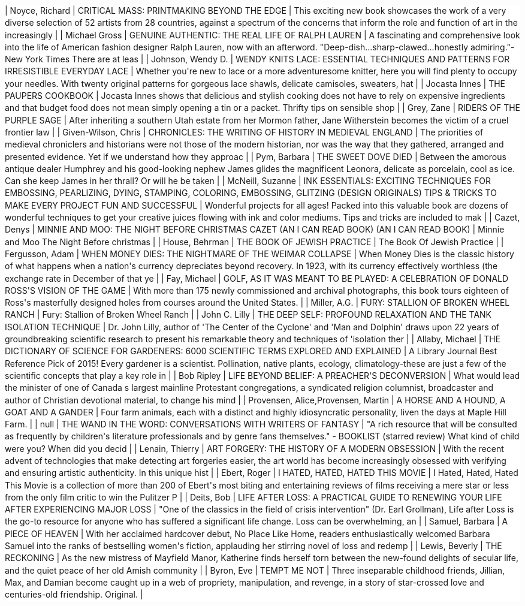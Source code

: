 | Noyce, Richard | CRITICAL MASS: PRINTMAKING BEYOND THE EDGE |  This exciting new book showcases the work of a very diverse selection of 52 artists from 28 countries, against a spectrum of the concerns that inform the role and function of art in the increasingly  |
| Michael Gross | GENUINE AUTHENTIC: THE REAL LIFE OF RALPH LAUREN |  A fascinating and comprehensive look into the life of American fashion designer Ralph Lauren, now with an afterword.  "Deep-dish...sharp-clawed...honestly admiring."-New York Times  There are at leas |
| Johnson, Wendy D. | WENDY KNITS LACE: ESSENTIAL TECHNIQUES AND PATTERNS FOR IRRESISTIBLE EVERYDAY LACE |  Whether you're new to lace or a more adventuresome knitter, here you will find plenty to occupy your needles. With twenty original patterns for gorgeous lace shawls, delicate camisoles, sweaters, hat |
| Jocasta Innes | THE PAUPERS COOKBOOK | Jocasta Innes shows that delicious and stylish cooking does not have to rely on expensive ingredients and that budget food does not mean simply opening a tin or a packet. Thrifty tips on sensible shop |
| Grey, Zane | RIDERS OF THE PURPLE SAGE | After inheriting a southern Utah estate from her Mormon father, Jane Witherstein becomes the victim of a cruel frontier law |
| Given-Wilson, Chris | CHRONICLES: THE WRITING OF HISTORY IN MEDIEVAL ENGLAND | The priorities of medieval chroniclers and historians were not those of the modern historian, nor was the way that they gathered, arranged and presented evidence. Yet if we understand how they approac |
| Pym, Barbara | THE SWEET DOVE DIED |  Between the amorous antique dealer Humphrey and his good-looking nephew James glides the magnificent Leonora, delicate as porcelain, cool as ice. Can she keep James in her thrall? Or will he be taken |
| McNeill, Suzanne | INK ESSENTIALS: EXCITING TECHNIQUES FOR EMBOSSING, PEARLIZING, DYING, STAMPING, COLORING, EMBOSSING, GLITZING (DESIGN ORIGINALS) TIPS &AMP; TRICKS TO MAKE EVERY PROJECT FUN AND SUCCESSFUL |  Wonderful projects for all ages!  Packed into this valuable book are dozens of wonderful techniques to get your creative juices flowing with ink and color mediums. Tips and tricks are included to mak |
| Cazet, Denys | MINNIE AND MOO: THE NIGHT BEFORE CHRISTMAS CAZET (AN I CAN READ BOOK) (AN I CAN READ BOOK) | Minnie and Moo The Night Before christmas |
| House, Behrman | THE BOOK OF JEWISH PRACTICE | The Book Of Jewish Practice |
| Fergusson, Adam | WHEN MONEY DIES: THE NIGHTMARE OF THE WEIMAR COLLAPSE |  When Money Dies is the classic history of what happens when a nation's currency depreciates beyond recovery. In 1923, with its currency effectively worthless (the exchange rate in December of that ye |
| Fay, Michael | GOLF, AS IT WAS MEANT TO BE PLAYED: A CELEBRATION OF DONALD ROSS'S VISION OF THE GAME | With more than 175 newly commissioned and archival photographs, this book tours eighteen of Ross's masterfully designed holes from courses around the United States. |
| Miller, A.G. | FURY: STALLION OF BROKEN WHEEL RANCH | Fury: Stallion of Broken Wheel Ranch |
| John C. Lilly | THE DEEP SELF: PROFOUND RELAXATION AND THE TANK ISOLATION TECHNIQUE | Dr. John Lilly, author of 'The Center of the Cyclone' and 'Man and Dolphin' draws upon 22 years of groundbreaking scientific research to present his remarkable theory and techniques of 'isolation ther |
| Allaby, Michael | THE DICTIONARY OF SCIENCE FOR GARDENERS: 6000 SCIENTIFIC TERMS EXPLORED AND EXPLAINED | A Library Journal Best Reference Pick of 2015!   Every gardener is a scientist. Pollination, native plants, ecology, climatology-these are just a few of the scientific concepts that play a key role in |
| Bob Ripley | LIFE BEYOND BELIEF: A PREACHER'S DECONVERSION | What would lead the minister of one of Canada s largest mainline Protestant congregations, a syndicated religion columnist, broadcaster and author of Christian devotional material, to change his mind  |
| Provensen, Alice,Provensen, Martin | A HORSE AND A HOUND, A GOAT AND A GANDER | Four farm animals, each with a distinct and highly idiosyncratic personality, liven the days at Maple Hill Farm. |
| null | THE WAND IN THE WORD: CONVERSATIONS WITH WRITERS OF FANTASY | "A rich resource that will be consulted as frequently by children's literature professionals and by genre fans themselves." - BOOKLIST (starred review)  What kind of child were you? When did you decid |
| Lenain, Thierry | ART FORGERY: THE HISTORY OF A MODERN OBSESSION |   With the recent advent of technologies that make detecting art forgeries easier, the art world has become increasingly obsessed with verifying and ensuring artistic authenticity. In this unique hist |
| Ebert, Roger | I HATED, HATED, HATED THIS MOVIE | I Hated, Hated, Hated This Movie is a collection of more than 200 of Ebert's most biting and entertaining reviews of films receiving a mere star or less from the only film critic to win the Pulitzer P |
| Deits, Bob | LIFE AFTER LOSS: A PRACTICAL GUIDE TO RENEWING YOUR LIFE AFTER EXPERIENCING MAJOR LOSS | "One of the classics in the field of crisis intervention" (Dr. Earl Grollman), Life after Loss is the go-to resource for anyone who has suffered a significant life change. Loss can be overwhelming, an |
| Samuel, Barbara | A PIECE OF HEAVEN | With her acclaimed hardcover debut, No Place Like Home, readers enthusiastically welcomed Barbara Samuel into the ranks of bestselling women's fiction, applauding her stirring novel of loss and redemp |
| Lewis, Beverly | THE RECKONING | As the new mistress of Mayfield Manor, Katherine finds herself torn between the new-found delights of secular life, and the quiet peace of her old Amish community |
| Byron, Eve | TEMPT ME NOT | Three inseparable childhood friends, Jillian, Max, and Damian become caught up in a web of propriety, manipulation, and revenge, in a story of star-crossed love and centuries-old friendship. Original. |